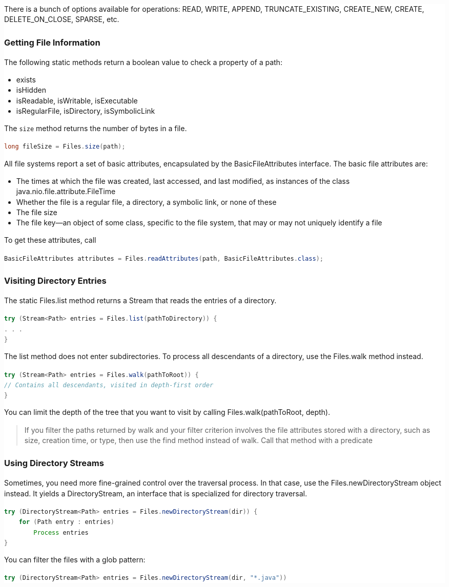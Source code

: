 There is a bunch of options available for operations:
READ, WRITE, APPEND, TRUNCATE_EXISTING, CREATE_NEW, CREATE, DELETE_ON_CLOSE, SPARSE, etc.

### Getting File Information
The following static methods return a boolean value to check a property of a path:
- exists
- isHidden
- isReadable, isWritable, isExecutable
- isRegularFile, isDirectory, isSymbolicLink

The `size` method returns the number of bytes in a file. 
```java
long fileSize = Files.size(path);
```
All file systems report a set of basic attributes, encapsulated by the BasicFileAttributes interface.
The basic file attributes are:
- The times at which the file was created, last accessed, and last modified, as instances of the class 
java.nio.file.attribute.FileTime
- Whether the file is a regular file, a directory, a symbolic link, or none of these
- The file size
- The file key—an object of some class, specific to the file system, that may or may not uniquely identify a file

To get these attributes, call 
```java
BasicFileAttributes attributes = Files.readAttributes(path, BasicFileAttributes.class);
```
### Visiting Directory Entries
The static Files.list method returns a Stream<Path> that reads the entries of a directory.

```java
try (Stream<Path> entries = Files.list(pathToDirectory)) {
. . .
}
```

The list method does not enter subdirectories. To process all descendants of a directory, use the Files.walk method instead.
```java
try (Stream<Path> entries = Files.walk(pathToRoot)) {
// Contains all descendants, visited in depth-first order
}
```
You can limit the depth of the tree that you want to visit by calling Files.walk(pathToRoot, depth).

> If you filter the paths returned by walk and your filter criterion involves the file attributes stored with a directory,
> such as size, creation time, or type, then use the find method instead of walk. Call that method with a predicate

### Using Directory Streams
Sometimes, you need more fine-grained control over the traversal process. In that case, use the Files.newDirectoryStream
object instead. It yields a DirectoryStream, an interface that is specialized for directory traversal.
```java
try (DirectoryStream<Path> entries = Files.newDirectoryStream(dir)) {
    for (Path entry : entries)
        Process entries
}
```
You can filter the files with a glob pattern:
```java
try (DirectoryStream<Path> entries = Files.newDirectoryStream(dir, "*.java"))
```